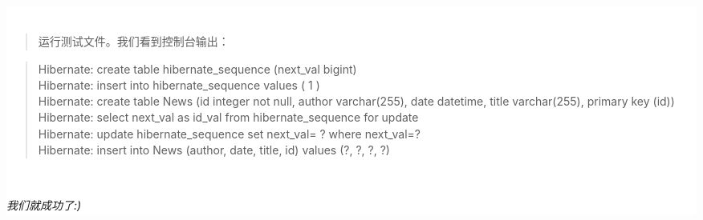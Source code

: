 <br />   
  




>运行测试文件。我们看到控制台输出： 

>Hibernate: create table hibernate_sequence (next_val bigint)  
>Hibernate: insert into hibernate_sequence values ( 1 )  
>Hibernate: create table News (id integer not null, author varchar(255), date datetime, title varchar(255), primary key (id))  
>Hibernate: select next_val as id_val from hibernate_sequence for update  
>Hibernate: update hibernate_sequence set next_val= ? where next_val=?   
>Hibernate: insert into News (author, date, title, id) values (?, ?, ?, ?)   


<br />     
  
*我们就成功了:)*









